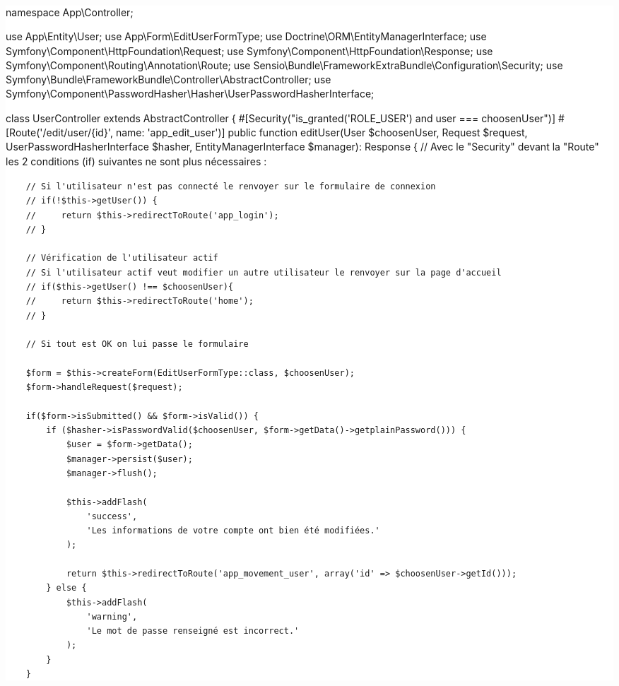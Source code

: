 namespace App\Controller;

use App\Entity\User;
use App\Form\EditUserFormType;
use Doctrine\ORM\EntityManagerInterface;
use Symfony\Component\HttpFoundation\Request;
use Symfony\Component\HttpFoundation\Response;
use Symfony\Component\Routing\Annotation\Route;
use Sensio\Bundle\FrameworkExtraBundle\Configuration\Security;
use Symfony\Bundle\FrameworkBundle\Controller\AbstractController;
use Symfony\Component\PasswordHasher\Hasher\UserPasswordHasherInterface;


class UserController extends AbstractController
{
    #[Security("is_granted('ROLE_USER') and user === choosenUser")]
    #[Route('/edit/user/{id}', name: 'app_edit_user')]
    public function editUser(User $choosenUser, Request $request, UserPasswordHasherInterface $hasher, EntityManagerInterface $manager): Response
    {
        // Avec le "Security" devant la "Route" les 2 conditions (if) suivantes ne sont plus nécessaires :

        // Si l'utilisateur n'est pas connecté le renvoyer sur le formulaire de connexion
        // if(!$this->getUser()) {
        //     return $this->redirectToRoute('app_login');
        // }

        // Vérification de l'utilisateur actif
        // Si l'utilisateur actif veut modifier un autre utilisateur le renvoyer sur la page d'accueil
        // if($this->getUser() !== $choosenUser){
        //     return $this->redirectToRoute('home');
        // }

        // Si tout est OK on lui passe le formulaire
        
        $form = $this->createForm(EditUserFormType::class, $choosenUser);
        $form->handleRequest($request);

        if($form->isSubmitted() && $form->isValid()) {
            if ($hasher->isPasswordValid($choosenUser, $form->getData()->getplainPassword())) {
                $user = $form->getData();
                $manager->persist($user);
                $manager->flush();

                $this->addFlash(
                    'success',
                    'Les informations de votre compte ont bien été modifiées.'
                );

                return $this->redirectToRoute('app_movement_user', array('id' => $choosenUser->getId()));
            } else {
                $this->addFlash(
                    'warning',
                    'Le mot de passe renseigné est incorrect.'
                );
            }
        }

